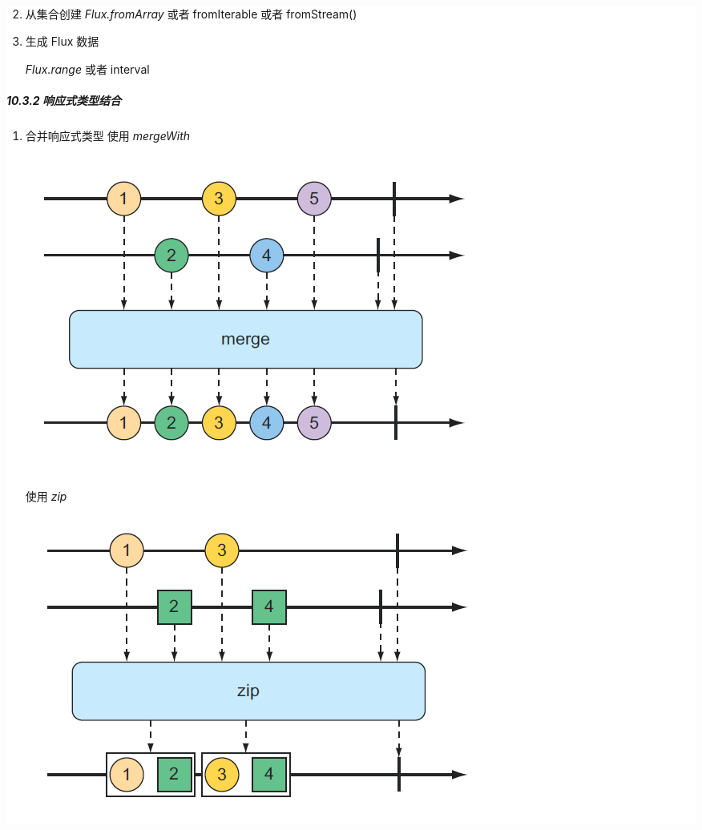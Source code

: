 2. 从集合创建
   *Flux.fromArray* 或者 fromIterable 或者 fromStream()

3. 生成 Flux 数据

   *Flux.range* 或者 interval

##### 10.3.2 响应式类型结合

1. 合并响应式类型
   使用 *mergeWith*

   ![img](images/10.6.png)

   使用 *zip*

   ![img](images/10.7.png)

